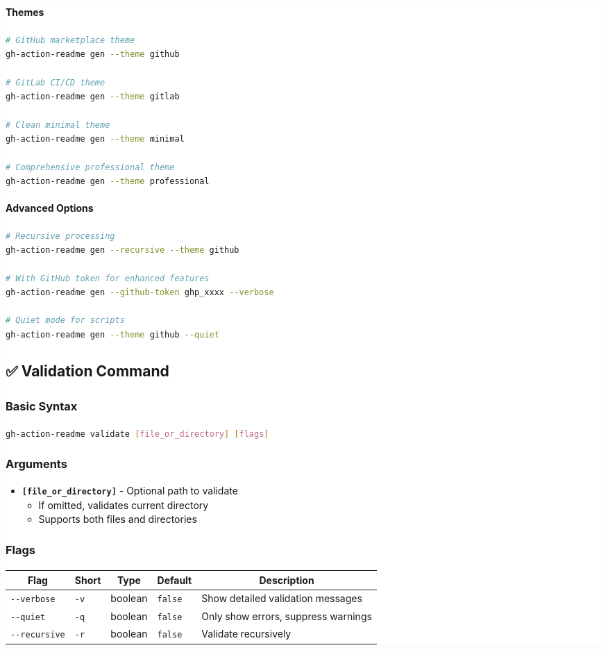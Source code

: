 #### Themes

```bash
# GitHub marketplace theme
gh-action-readme gen --theme github

# GitLab CI/CD theme
gh-action-readme gen --theme gitlab

# Clean minimal theme
gh-action-readme gen --theme minimal

# Comprehensive professional theme
gh-action-readme gen --theme professional
```

#### Advanced Options

```bash
# Recursive processing
gh-action-readme gen --recursive --theme github

# With GitHub token for enhanced features
gh-action-readme gen --github-token ghp_xxxx --verbose

# Quiet mode for scripts
gh-action-readme gen --theme github --quiet
```

## ✅ Validation Command

### Basic Syntax

```bash
gh-action-readme validate [file_or_directory] [flags]
```

### Arguments

- **`[file_or_directory]`** - Optional path to validate
  - If omitted, validates current directory
  - Supports both files and directories

### Flags

| Flag | Short | Type | Default | Description |
|------|-------|------|---------|-------------|
| `--verbose` | `-v` | boolean | `false` | Show detailed validation messages |
| `--quiet` | `-q` | boolean | `false` | Only show errors, suppress warnings |
| `--recursive` | `-r` | boolean | `false` | Validate recursively |
